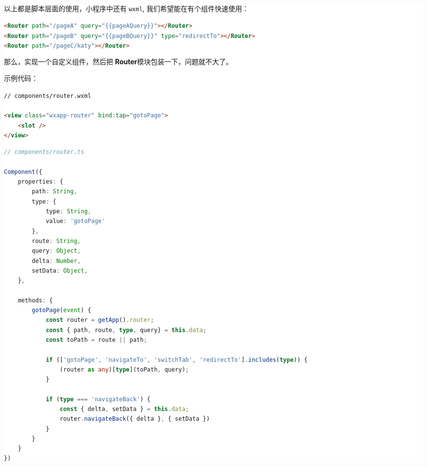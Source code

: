 以上都是脚本层面的使用，小程序中还有 `wxml`, 我们希望能在有个组件快速使用：

```html
<Router path="/pageA" query="{{pageAQuery}}"></Router>
<Router path="/pageB" query="{{pageBQuery}}" type="redirectTo"></Router>
<Router path="/pageC/katy"></Router>
```

那么，实现一个自定义组件，然后把 **Router**模块包装一下，问题就不大了。



示例代码：

```html
// components/router.wxml

<view class="wxapp-router" bind:tap="gotoPage">
    <slot />
</view>
```

```typescript
// components/router.ts

Component({
    properties: {
        path: String,
        type: {
            type: String,
            value: 'gotoPage'
        },
        route: String,
        query: Object,
        delta: Number,
        setData: Object,
    },

    methods: {
        gotoPage(event) {
            const router = getApp().router;
            const { path, route, type, query} = this.data;
            const toPath = route || path;

            if (['gotoPage', 'navigateTo', 'switchTab', 'redirectTo'].includes(type)) {
                (router as any)[type](toPath, query);
            }

            if (type === 'navigateBack') {
                const { delta, setData } = this.data;
                router.navigateBack({ delta }, { setData })
            }
        }
    }
})
```
